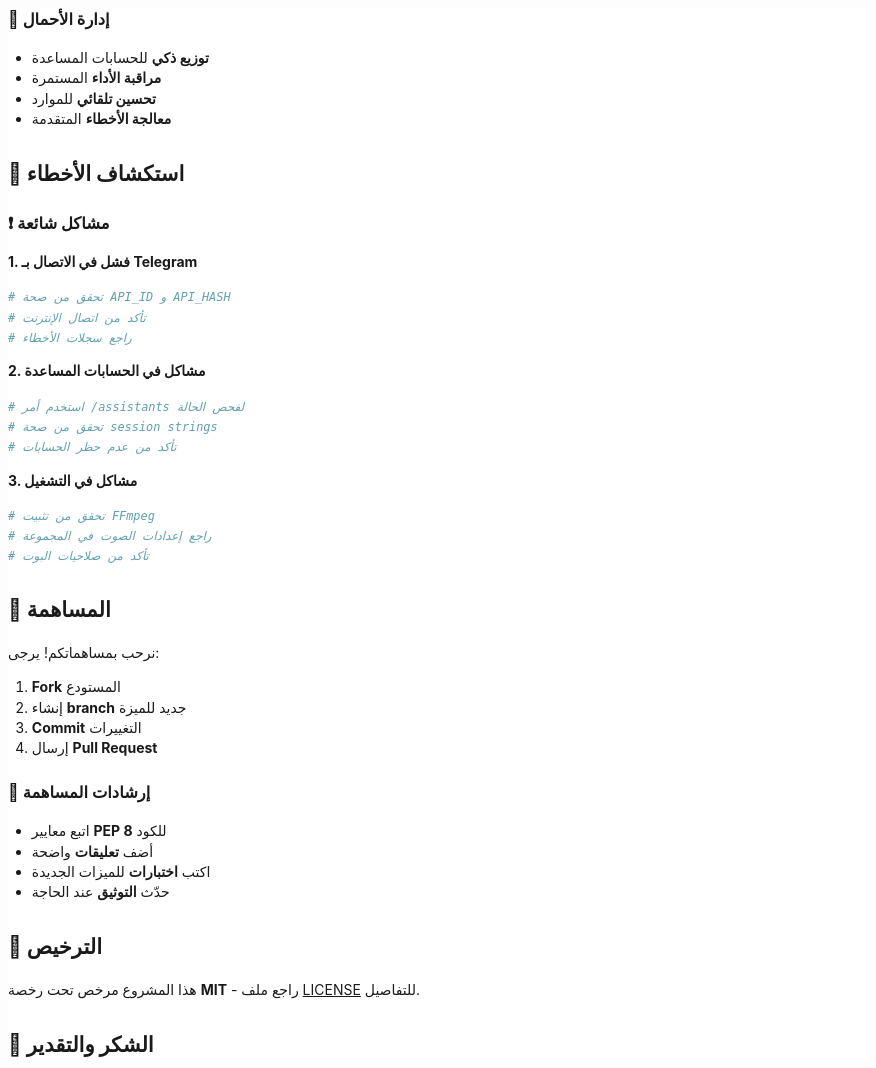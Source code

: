 ### 🔄 **إدارة الأحمال**
- **توزيع ذكي** للحسابات المساعدة
- **مراقبة الأداء** المستمرة
- **تحسين تلقائي** للموارد
- **معالجة الأخطاء** المتقدمة

## 🐛 **استكشاف الأخطاء**

### ❗ **مشاكل شائعة**

**1. فشل في الاتصال بـ Telegram**
```bash
# تحقق من صحة API_ID و API_HASH
# تأكد من اتصال الإنترنت
# راجع سجلات الأخطاء
```

**2. مشاكل في الحسابات المساعدة**
```bash
# استخدم أمر /assistants لفحص الحالة
# تحقق من صحة session strings
# تأكد من عدم حظر الحسابات
```

**3. مشاكل في التشغيل**
```bash
# تحقق من تثبيت FFmpeg
# راجع إعدادات الصوت في المجموعة
# تأكد من صلاحيات البوت
```

## 🤝 **المساهمة**

نرحب بمساهماتكم! يرجى:

1. **Fork** المستودع
2. إنشاء **branch** جديد للميزة
3. **Commit** التغييرات
4. إرسال **Pull Request**

### 📝 **إرشادات المساهمة**
- اتبع معايير **PEP 8** للكود
- أضف **تعليقات** واضحة
- اكتب **اختبارات** للميزات الجديدة
- حدّث **التوثيق** عند الحاجة

## 📄 **الترخيص**

هذا المشروع مرخص تحت رخصة **MIT** - راجع ملف [LICENSE](LICENSE) للتفاصيل.

## 🙏 **الشكر والتقدير**
